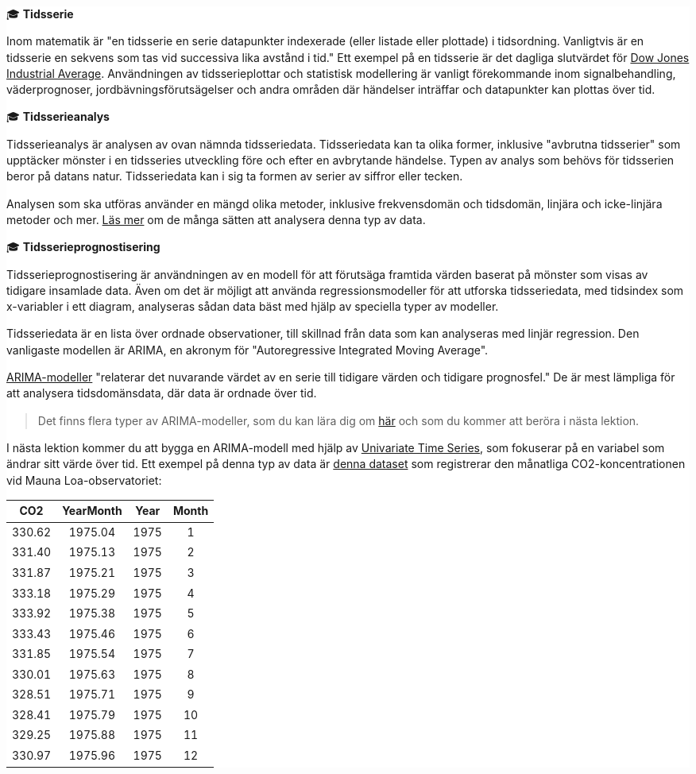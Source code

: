 🎓 **Tidsserie**

Inom matematik är "en tidsserie en serie datapunkter indexerade (eller listade eller plottade) i tidsordning. Vanligtvis är en tidsserie en sekvens som tas vid successiva lika avstånd i tid." Ett exempel på en tidsserie är det dagliga slutvärdet för [Dow Jones Industrial Average](https://wikipedia.org/wiki/Time_series). Användningen av tidsserieplottar och statistisk modellering är vanligt förekommande inom signalbehandling, väderprognoser, jordbävningsförutsägelser och andra områden där händelser inträffar och datapunkter kan plottas över tid.

🎓 **Tidsserieanalys**

Tidsserieanalys är analysen av ovan nämnda tidsseriedata. Tidsseriedata kan ta olika former, inklusive "avbrutna tidsserier" som upptäcker mönster i en tidsseries utveckling före och efter en avbrytande händelse. Typen av analys som behövs för tidsserien beror på datans natur. Tidsseriedata kan i sig ta formen av serier av siffror eller tecken.

Analysen som ska utföras använder en mängd olika metoder, inklusive frekvensdomän och tidsdomän, linjära och icke-linjära metoder och mer. [Läs mer](https://www.itl.nist.gov/div898/handbook/pmc/section4/pmc4.htm) om de många sätten att analysera denna typ av data.

🎓 **Tidsserieprognostisering**

Tidsserieprognostisering är användningen av en modell för att förutsäga framtida värden baserat på mönster som visas av tidigare insamlade data. Även om det är möjligt att använda regressionsmodeller för att utforska tidsseriedata, med tidsindex som x-variabler i ett diagram, analyseras sådan data bäst med hjälp av speciella typer av modeller.

Tidsseriedata är en lista över ordnade observationer, till skillnad från data som kan analyseras med linjär regression. Den vanligaste modellen är ARIMA, en akronym för "Autoregressive Integrated Moving Average".

[ARIMA-modeller](https://online.stat.psu.edu/stat510/lesson/1/1.1) "relaterar det nuvarande värdet av en serie till tidigare värden och tidigare prognosfel." De är mest lämpliga för att analysera tidsdomänsdata, där data är ordnade över tid.

> Det finns flera typer av ARIMA-modeller, som du kan lära dig om [här](https://people.duke.edu/~rnau/411arim.htm) och som du kommer att beröra i nästa lektion.

I nästa lektion kommer du att bygga en ARIMA-modell med hjälp av [Univariate Time Series](https://itl.nist.gov/div898/handbook/pmc/section4/pmc44.htm), som fokuserar på en variabel som ändrar sitt värde över tid. Ett exempel på denna typ av data är [denna dataset](https://itl.nist.gov/div898/handbook/pmc/section4/pmc4411.htm) som registrerar den månatliga CO2-koncentrationen vid Mauna Loa-observatoriet:

|  CO2   | YearMonth | Year  | Month |
| :----: | :-------: | :---: | :---: |
| 330.62 |  1975.04  | 1975  |   1   |
| 331.40 |  1975.13  | 1975  |   2   |
| 331.87 |  1975.21  | 1975  |   3   |
| 333.18 |  1975.29  | 1975  |   4   |
| 333.92 |  1975.38  | 1975  |   5   |
| 333.43 |  1975.46  | 1975  |   6   |
| 331.85 |  1975.54  | 1975  |   7   |
| 330.01 |  1975.63  | 1975  |   8   |
| 328.51 |  1975.71  | 1975  |   9   |
| 328.41 |  1975.79  | 1975  |  10   |
| 329.25 |  1975.88  | 1975  |  11   |
| 330.97 |  1975.96  | 1975  |  12   |
